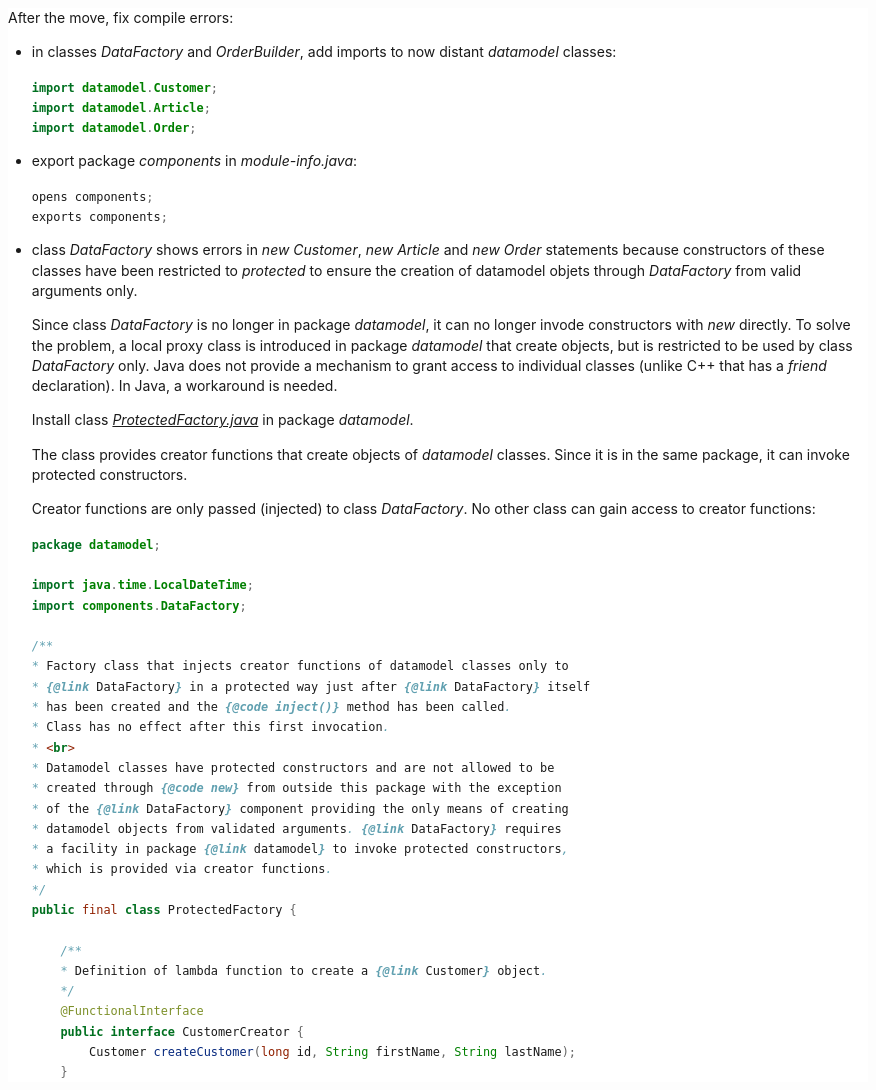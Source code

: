 After the move, fix compile errors:

- in classes *DataFactory* and *OrderBuilder*, add imports to now distant *datamodel* classes:
    ```java
    import datamodel.Customer;
    import datamodel.Article;
    import datamodel.Order;
    ```

- export package *components* in *module-info.java*:
    ```java
    opens components;
    exports components;
    ```

- class *DataFactory* shows errors in *new Customer*, *new Article* and *new Order*
    statements because constructors of these classes have been restricted to *protected*
    to ensure the creation of datamodel objets through *DataFactory* from valid arguments only.

    Since class *DataFactory* is no longer in package *datamodel*, it can no longer invode
    constructors with *new* directly. To solve the problem, a local proxy class is
    introduced in package *datamodel* that create objects, but is restricted to be used
    by class *DataFactory* only. Java does not provide a mechanism to grant access to
    individual classes (unlike C++ that has a *friend* declaration).
    In Java, a workaround is needed.

    Install class [*ProtectedFactory.java*](ProtectedFactory.java) in package *datamodel*.

    The class provides creator functions that create objects of *datamodel* classes.
    Since it is in the same package, it can invoke protected constructors.

    Creator functions are only passed (injected) to class *DataFactory*. No other class
    can gain access to creator functions:

    ```java
    package datamodel;

    import java.time.LocalDateTime;
    import components.DataFactory;

    /**
    * Factory class that injects creator functions of datamodel classes only to
    * {@link DataFactory} in a protected way just after {@link DataFactory} itself
    * has been created and the {@code inject()} method has been called.
    * Class has no effect after this first invocation.
    * <br>
    * Datamodel classes have protected constructors and are not allowed to be
    * created through {@code new} from outside this package with the exception
    * of the {@link DataFactory} component providing the only means of creating
    * datamodel objects from validated arguments. {@link DataFactory} requires
    * a facility in package {@link datamodel} to invoke protected constructors,
    * which is provided via creator functions.
    */
    public final class ProtectedFactory {

        /**
        * Definition of lambda function to create a {@link Customer} object.
        */
        @FunctionalInterface
        public interface CustomerCreator {
            Customer createCustomer(long id, String firstName, String lastName);
        }
